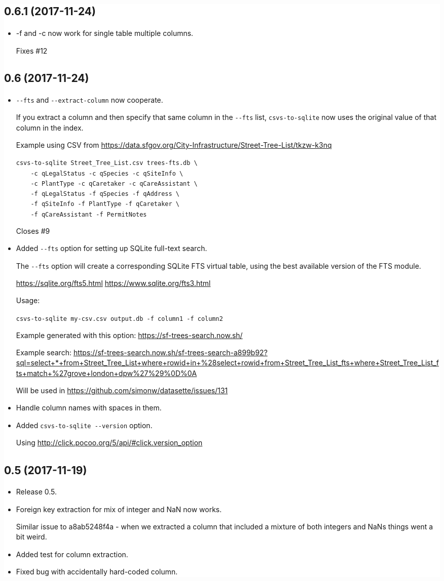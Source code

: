 
0.6.1 (2017-11-24)
------------------
- -f and -c now work for single table multiple columns.

  Fixes #12

0.6 (2017-11-24)
----------------
- `--fts` and `--extract-column` now cooperate.

  If you extract a column and then specify that same column in the `--fts` list,
  `csvs-to-sqlite` now uses the original value of that column in the index.

  Example using CSV from https://data.sfgov.org/City-Infrastructure/Street-Tree-List/tkzw-k3nq

      csvs-to-sqlite Street_Tree_List.csv trees-fts.db \
          -c qLegalStatus -c qSpecies -c qSiteInfo \
          -c PlantType -c qCaretaker -c qCareAssistant \
          -f qLegalStatus -f qSpecies -f qAddress \
          -f qSiteInfo -f PlantType -f qCaretaker \
          -f qCareAssistant -f PermitNotes

  Closes #9
- Added `--fts` option for setting up SQLite full-text search.

  The `--fts` option will create a corresponding SQLite FTS virtual table, using
  the best available version of the FTS module.

  https://sqlite.org/fts5.html
  https://www.sqlite.org/fts3.html

  Usage:

      csvs-to-sqlite my-csv.csv output.db -f column1 -f column2

  Example generated with this option: https://sf-trees-search.now.sh/

  Example search: https://sf-trees-search.now.sh/sf-trees-search-a899b92?sql=select+*+from+Street_Tree_List+where+rowid+in+%28select+rowid+from+Street_Tree_List_fts+where+Street_Tree_List_fts+match+%27grove+london+dpw%27%29%0D%0A

  Will be used in https://github.com/simonw/datasette/issues/131
- Handle column names with spaces in them.
- Added `csvs-to-sqlite --version` option.

  Using http://click.pocoo.org/5/api/#click.version_option


0.5 (2017-11-19)
----------------
- Release 0.5.
- Foreign key extraction for mix of integer and NaN now works.

  Similar issue to a8ab5248f4a - when we extracted a column that included a
  mixture of both integers and NaNs things went a bit weird.
- Added test for column extraction.
- Fixed bug with accidentally hard-coded column.

